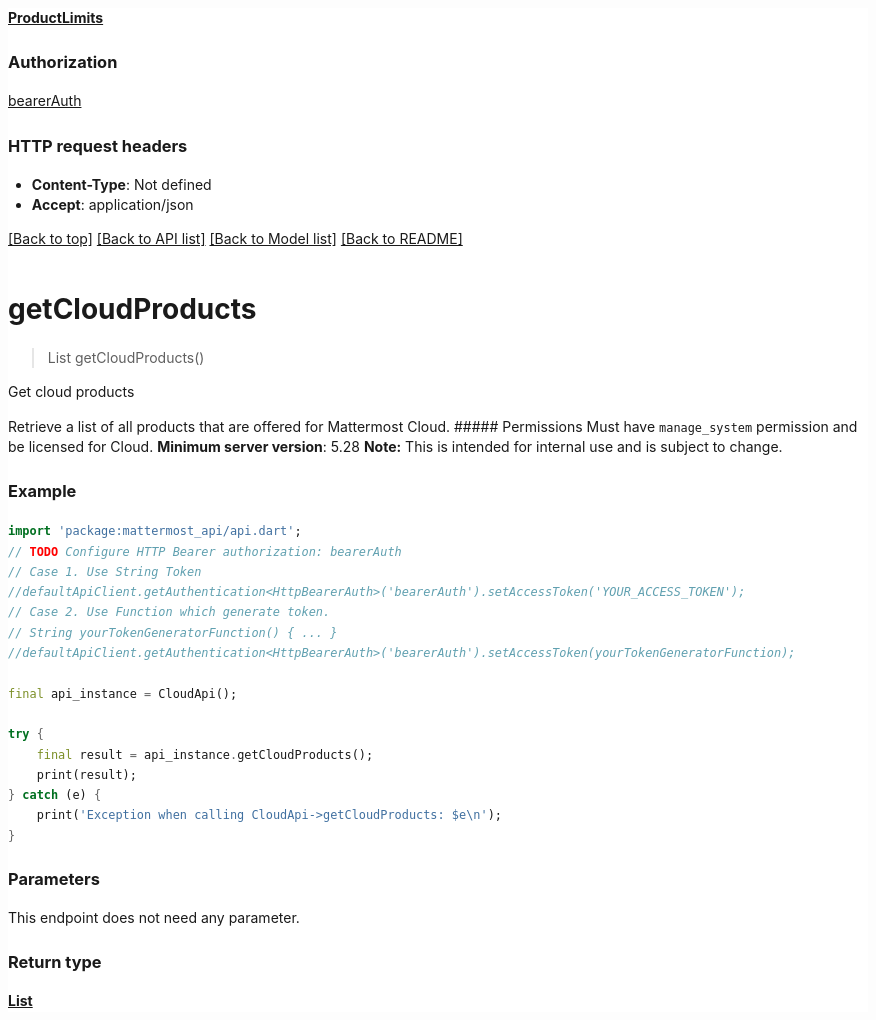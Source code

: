 [**ProductLimits**](ProductLimits.md)

### Authorization

[bearerAuth](../README.md#bearerAuth)

### HTTP request headers

 - **Content-Type**: Not defined
 - **Accept**: application/json

[[Back to top]](#) [[Back to API list]](../README.md#documentation-for-api-endpoints) [[Back to Model list]](../README.md#documentation-for-models) [[Back to README]](../README.md)

# **getCloudProducts**
> List<Product> getCloudProducts()

Get cloud products

Retrieve a list of all products that are offered for Mattermost Cloud. ##### Permissions Must have `manage_system` permission and be licensed for Cloud. __Minimum server version__: 5.28 __Note:__ This is intended for internal use and is subject to change. 

### Example
```dart
import 'package:mattermost_api/api.dart';
// TODO Configure HTTP Bearer authorization: bearerAuth
// Case 1. Use String Token
//defaultApiClient.getAuthentication<HttpBearerAuth>('bearerAuth').setAccessToken('YOUR_ACCESS_TOKEN');
// Case 2. Use Function which generate token.
// String yourTokenGeneratorFunction() { ... }
//defaultApiClient.getAuthentication<HttpBearerAuth>('bearerAuth').setAccessToken(yourTokenGeneratorFunction);

final api_instance = CloudApi();

try {
    final result = api_instance.getCloudProducts();
    print(result);
} catch (e) {
    print('Exception when calling CloudApi->getCloudProducts: $e\n');
}
```

### Parameters
This endpoint does not need any parameter.

### Return type

[**List<Product>**](Product.md)
